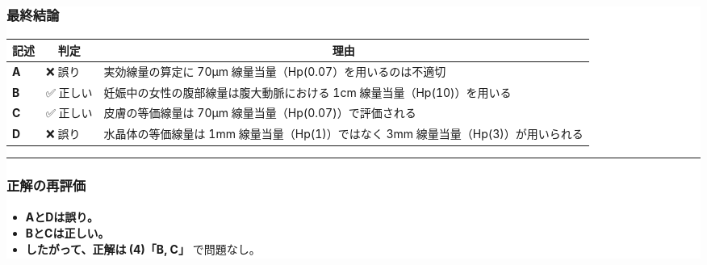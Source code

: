 ### **最終結論**
| 記述 | 判定 | 理由 |
|------|------|------|
| **A** | ❌ 誤り | 実効線量の算定に 70μm 線量当量（Hp(0.07）を用いるのは不適切 |
| **B** | ✅ 正しい | 妊娠中の女性の腹部線量は腹大動脈における 1cm 線量当量（Hp(10)）を用いる |
| **C** | ✅ 正しい | 皮膚の等価線量は 70μm 線量当量（Hp(0.07)）で評価される |
| **D** | ❌ 誤り | 水晶体の等価線量は 1mm 線量当量（Hp(1)）ではなく 3mm 線量当量（Hp(3)）が用いられる |

---

### **正解の再評価**
- **AとDは誤り。**
- **BとCは正しい。**
- **したがって、正解は (4)「B, C」** で問題なし。